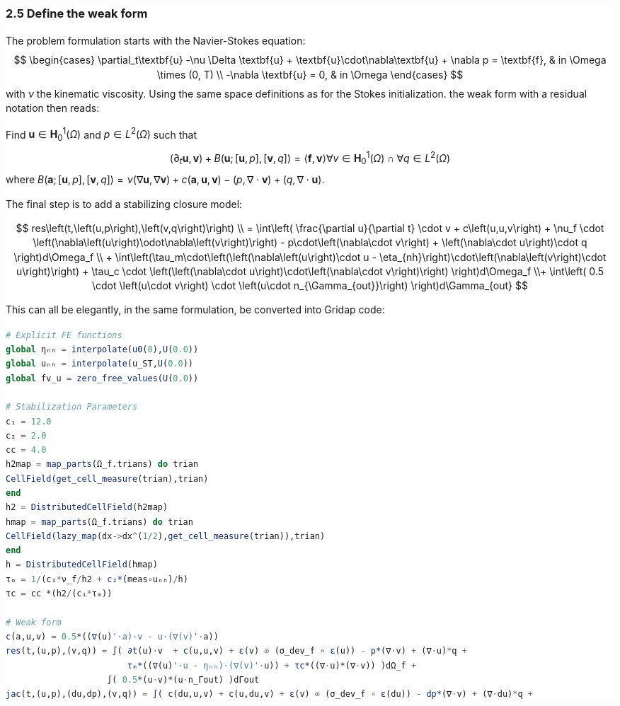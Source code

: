 ### 2.5 Define the weak form

The problem formulation starts with the Navier-Stokes equation:
$$
    \begin{cases}
        \partial_t\textbf{u} -\nu \Delta \textbf{u} + \textbf{u}\cdot\nabla\textbf{u} + \nabla p = \textbf{f}, & in \Omega \times (0, T) \\
        -\nabla \textbf{u} = 0, & in \Omega
    \end{cases}
$$
with $\nu$ the kinematic viscosity. Using the same space definitions as for the Stokes initialization. the weak form with a residual notation then reads: <br>

Find $\textbf{u} \in \textbf{H}_0^1(\Omega)$ and $p \in L^2(\Omega)$ such that
$$
        (\partial_t\textbf{u},\textbf{v}) + B(\textbf{u}; [\textbf{u},p], [\textbf{v},q]) = \langle \textbf{f}, \textbf{v} \rangle \forall v \in \textbf{H}_0^1(\Omega) \cap \forall q \in L^2(\Omega)
$$
where $B(\textbf{a}; [\textbf{u},p], [\textbf{v},q]) = \nu (\nabla\textbf{u}, \nabla\textbf{v}) + c(\textbf{a}, \textbf{u}, \textbf{v}) - (p, \nabla\cdot\textbf{v}) + (q,\nabla\cdot\textbf{u})$. <br>

The final step is to add a stabilizing closure model:

$$
res\left(t,\left(u,p\right),\left(v,q\right)\right) \\ = 
\int\left( \frac{\partial u}{\partial t} \cdot v  + c\left(u,u,v\right) +
\nu_f \cdot \left(\nabla\left(u\right)\odot\nabla\left(v\right)\right) - p\cdot\left(\nabla\cdot v\right) + \left(\nabla\cdot u\right)\cdot q \right)d\Omega_f \\ +          
\int\left(\tau_m\cdot\left(\left(\nabla\left(u\right)\cdot u - \eta_{nh}\right)\cdot\left(\nabla\left(v\right)\cdot u\right)\right) + 
\tau_c \cdot \left(\left(\nabla\cdot u\right)\cdot\left(\nabla\cdot v\right)\right) \right)d\Omega_f
 \\+ \int\left( 0.5 \cdot \left(u\cdot v\right) \cdot \left(u\cdot n_{\Gamma_{out}}\right) \right)d\Gamma_{out}
$$

This can all be elegantly, in the same formulation, be converted into Gridap code:
```julia
# Explicit FE functions
global ηₙₕ = interpolate(u0(0),U(0.0))
global uₙₕ = interpolate(u_ST,U(0.0))
global fv_u = zero_free_values(U(0.0))

# Stabilization Parameters
c₁ = 12.0
c₂ = 2.0
cc = 4.0
h2map = map_parts(Ω_f.trians) do trian
CellField(get_cell_measure(trian),trian)
end
h2 = DistributedCellField(h2map)
hmap = map_parts(Ω_f.trians) do trian
CellField(lazy_map(dx->dx^(1/2),get_cell_measure(trian)),trian)
end
h = DistributedCellField(hmap)
τₘ = 1/(c₁*ν_f/h2 + c₂*(meas∘uₙₕ)/h)
τc = cc *(h2/(c₁*τₘ))

# Weak form
c(a,u,v) = 0.5*((∇(u)'⋅a)⋅v - u⋅(∇(v)'⋅a))
res(t,(u,p),(v,q)) = ∫( ∂t(u)⋅v  + c(u,u,v) + ε(v) ⊙ (σ_dev_f ∘ ε(u)) - p*(∇⋅v) + (∇⋅u)*q +
                        τₘ*((∇(u)'⋅u - ηₙₕ)⋅(∇(v)'⋅u)) + τc*((∇⋅u)*(∇⋅v)) )dΩ_f +
                    ∫( 0.5*(u⋅v)*(u⋅n_Γout) )dΓout
jac(t,(u,p),(du,dp),(v,q)) = ∫( c(du,u,v) + c(u,du,v) + ε(v) ⊙ (σ_dev_f ∘ ε(du)) - dp*(∇⋅v) + (∇⋅du)*q +
```